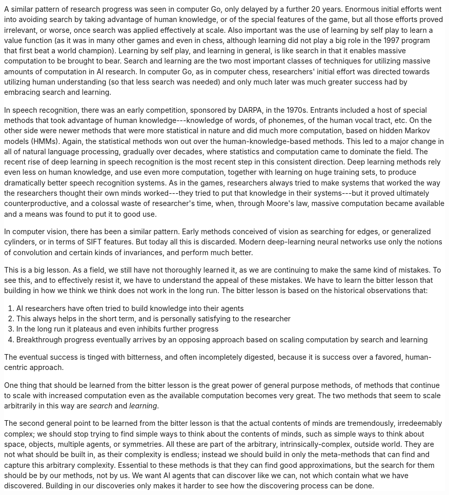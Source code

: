 A similar pattern of research progress was seen in computer Go, only delayed by a further 20 years. Enormous initial efforts went into avoiding search by taking advantage of human knowledge, or of the special features of the game, but all those efforts proved irrelevant, or worse, once search was applied effectively at scale. Also important was the use of learning by self play to learn a value function (as it was in many other games and even in chess, although learning did not play a big role in the 1997 program that first beat a world champion). Learning by self play, and learning in general, is like search in that it enables massive computation to be brought to bear. Search and learning are the two most important classes of techniques for utilizing massive amounts of computation in AI research. In computer Go, as in computer chess, researchers' initial effort was directed towards utilizing human understanding (so that less search was needed) and only much later was much greater success had by embracing search and learning.

In speech recognition, there was an early competition, sponsored by DARPA, in the 1970s. Entrants included a host of special methods that took advantage of human knowledge---knowledge of words, of phonemes, of the human vocal tract, etc. On the other side were newer methods that were more statistical in nature and did much more computation, based on hidden Markov models (HMMs). Again, the statistical methods won out over the human-knowledge-based methods. This led to a major change in all of natural language processing, gradually over decades, where statistics and computation came to dominate the field. The recent rise of deep learning in speech recognition is the most recent step in this consistent direction. Deep learning methods rely even less on human knowledge, and use even more computation, together with learning on huge training sets, to produce dramatically better speech recognition systems. As in the games, researchers always tried to make systems that worked the way the researchers thought their own minds worked---they tried to put that knowledge in their systems---but it proved ultimately counterproductive, and a colossal waste of researcher's time, when, through Moore's law, massive computation became available and a means was found to put it to good use.

In computer vision, there has been a similar pattern. Early methods conceived of vision as searching for edges, or generalized cylinders, or in terms of SIFT features. But today all this is discarded. Modern deep-learning neural networks use only the notions of convolution and certain kinds of invariances, and perform much better.

This is a big lesson. As a field, we still have not thoroughly learned it, as we are continuing to make the same kind of mistakes. To see this, and to effectively resist it, we have to understand the appeal of these mistakes. We have to learn the bitter lesson that building in how we think we think does not work in the long run. The bitter lesson is based on the historical observations that:

1. AI researchers have often tried to build knowledge into their agents
2. This always helps in the short term, and is personally satisfying to the researcher
3. In the long run it plateaus and even inhibits further progress
4. Breakthrough progress eventually arrives by an opposing approach based on scaling computation by search and learning

The eventual success is tinged with bitterness, and often incompletely digested, because it is success over a favored, human-centric approach.

One thing that should be learned from the bitter lesson is the great power of general purpose methods, of methods that continue to scale with increased computation even as the available computation becomes very great. The two methods that seem to scale arbitrarily in this way are *search* and *learning*.

The second general point to be learned from the bitter lesson is that the actual contents of minds are tremendously, irredeemably complex; we should stop trying to find simple ways to think about the contents of minds, such as simple ways to think about space, objects, multiple agents, or symmetries. All these are part of the arbitrary, intrinsically-complex, outside world. They are not what should be built in, as their complexity is endless; instead we should build in only the meta-methods that can find and capture this arbitrary complexity. Essential to these methods is that they can find good approximations, but the search for them should be by our methods, not by us. We want AI agents that can discover like we can, not which contain what we have discovered. Building in our discoveries only makes it harder to see how the discovering process can be done.

